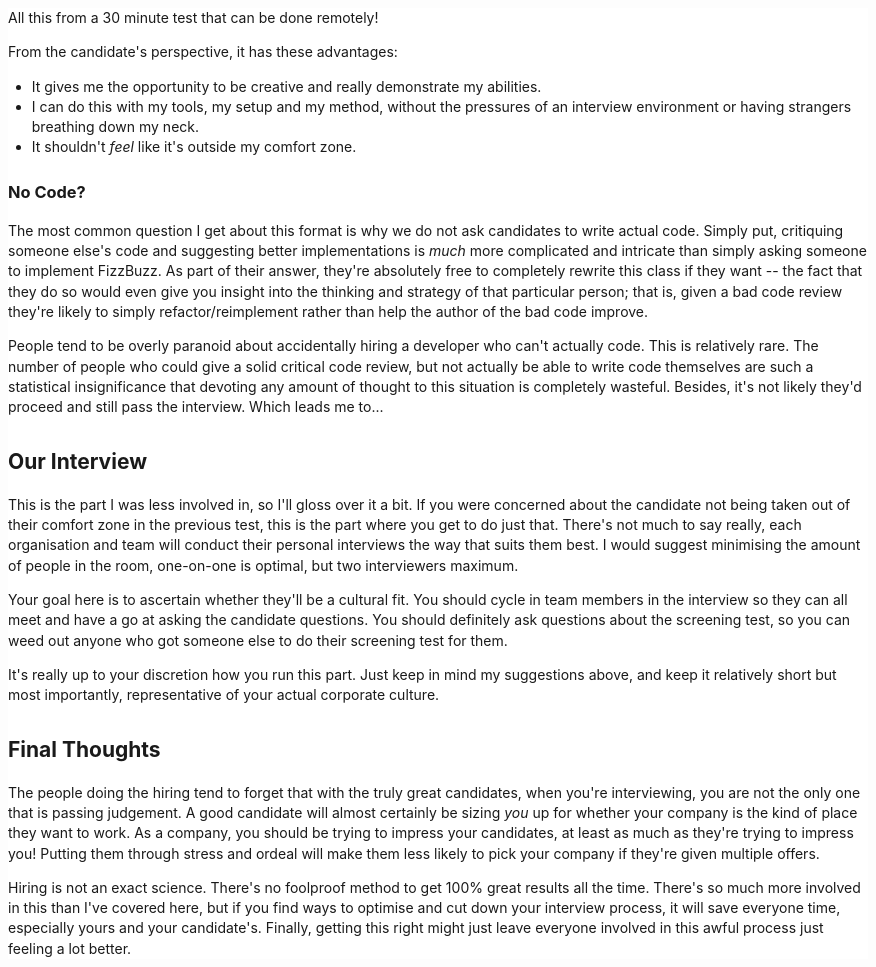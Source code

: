 All this from a 30 minute test that can be done remotely!

From the candidate's perspective, it has these advantages:

* It gives me the opportunity to be creative and really demonstrate my abilities.
* I can do this with my tools, my setup and my method, without the pressures of an interview environment or having strangers breathing down my neck.
* It shouldn't *feel* like it's outside my comfort zone.


### No Code?

The most common question I get about this format is why we do not ask candidates to write actual code. Simply put, critiquing someone else's code and suggesting better implementations is *much* more complicated and intricate than simply asking someone to implement FizzBuzz. As part of their answer, they're absolutely free to completely rewrite this class if they want -- the fact that they do so would even give you insight into the thinking and strategy of that particular person; that is, given a bad code review they're likely to simply refactor/reimplement rather than help the author of the bad code improve.

People tend to be overly paranoid about accidentally hiring a developer who can't actually code. This is relatively rare. The number of people who could give a solid critical code review, but not actually be able to write code themselves are such a statistical insignificance that devoting any amount of thought to this situation is completely wasteful. Besides, it's not likely they'd proceed and still pass the interview. Which leads me to...

## Our Interview

This is the part I was less involved in, so I'll gloss over it a bit. If you were concerned about the candidate not being taken out of their comfort zone in the previous test, this is the part where you get to do just that. There's not much to say really, each organisation and team will conduct their personal interviews the way that suits them best. I would suggest minimising the amount of people in the room, one-on-one is optimal, but two interviewers maximum.

Your goal here is to ascertain whether they'll be a cultural fit. You should cycle in team members in the interview so they can all meet and have a go at asking the candidate questions. You should definitely ask questions about the screening test, so you can weed out anyone who got someone else to do their screening test for them.

It's really up to your discretion how you run this part. Just keep in mind my suggestions above, and keep it relatively short but most importantly, representative of your actual corporate culture.

## Final Thoughts

The people doing the hiring tend to forget that with the truly great candidates, when you're interviewing, you are not the only one that is passing judgement. A good candidate will almost certainly be sizing *you* up for whether your company is the kind of place they want to work. As a company, you should be trying to impress your candidates, at least as much as they're trying to impress you! Putting them through stress and ordeal will make them less likely to pick your company if they're given multiple offers.

Hiring is not an exact science. There's no foolproof method to get 100% great results all the time. There's so much more involved in this than I've covered here, but if you find ways to optimise and cut down your interview process, it will save everyone time, especially yours and your candidate's. Finally, getting this right might just leave everyone involved in this awful process just feeling a lot better.
